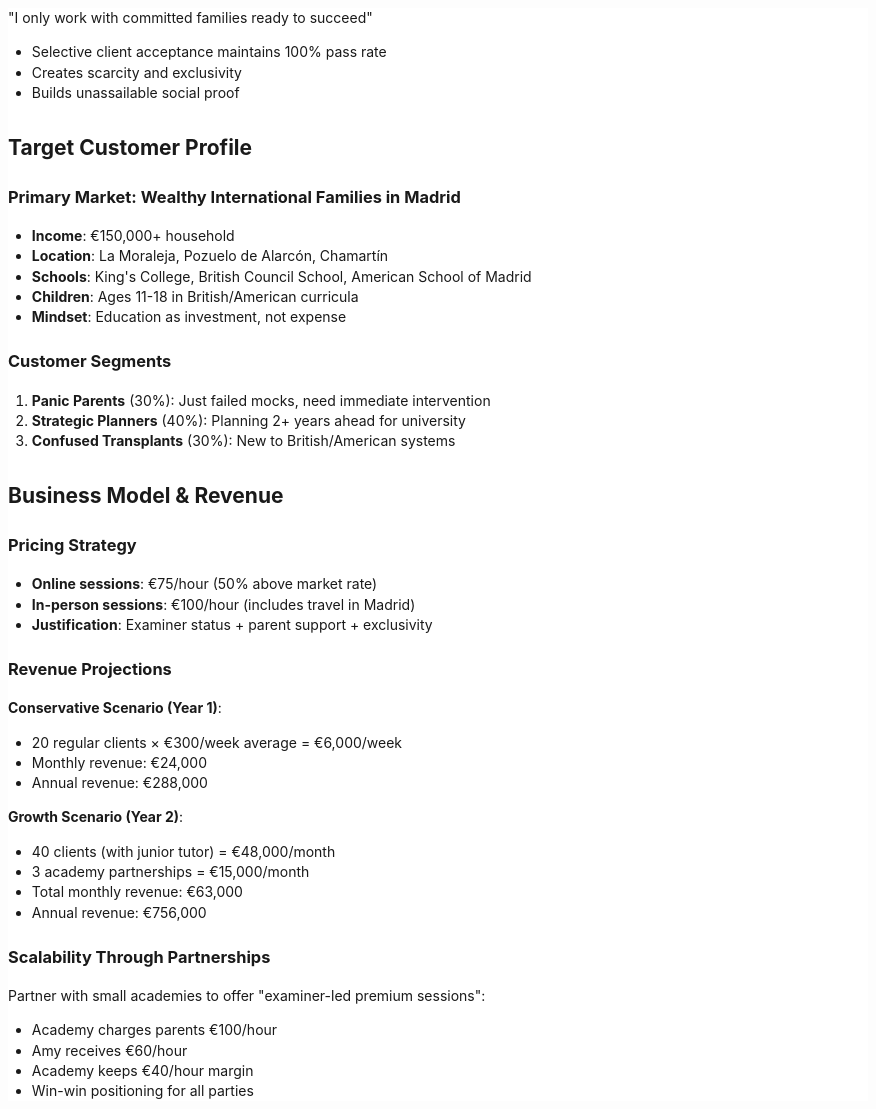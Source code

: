 "I only work with committed families ready to succeed"

- Selective client acceptance maintains 100% pass rate
- Creates scarcity and exclusivity
- Builds unassailable social proof

## Target Customer Profile

### Primary Market: Wealthy International Families in Madrid

- **Income**: €150,000+ household
- **Location**: La Moraleja, Pozuelo de Alarcón, Chamartín
- **Schools**: King's College, British Council School, American School of Madrid
- **Children**: Ages 11-18 in British/American curricula
- **Mindset**: Education as investment, not expense

### Customer Segments

1. **Panic Parents** (30%): Just failed mocks, need immediate intervention
2. **Strategic Planners** (40%): Planning 2+ years ahead for university
3. **Confused Transplants** (30%): New to British/American systems

## Business Model & Revenue

### Pricing Strategy

- **Online sessions**: €75/hour (50% above market rate)
- **In-person sessions**: €100/hour (includes travel in Madrid)
- **Justification**: Examiner status + parent support + exclusivity

### Revenue Projections

**Conservative Scenario (Year 1)**:

- 20 regular clients × €300/week average = €6,000/week
- Monthly revenue: €24,000
- Annual revenue: €288,000

**Growth Scenario (Year 2)**:

- 40 clients (with junior tutor) = €48,000/month
- 3 academy partnerships = €15,000/month
- Total monthly revenue: €63,000
- Annual revenue: €756,000

### Scalability Through Partnerships

Partner with small academies to offer "examiner-led premium sessions":

- Academy charges parents €100/hour
- Amy receives €60/hour
- Academy keeps €40/hour margin
- Win-win positioning for all parties
